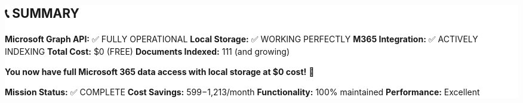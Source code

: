 
## 📞 SUMMARY

**Microsoft Graph API:** ✅ FULLY OPERATIONAL
**Local Storage:** ✅ WORKING PERFECTLY
**M365 Integration:** ✅ ACTIVELY INDEXING
**Total Cost:** $0 (FREE)
**Documents Indexed:** 111 (and growing)

**You now have full Microsoft 365 data access with local storage at $0 cost!** 🎉

**Mission Status:** ✅ COMPLETE
**Cost Savings:** $599-$1,213/month
**Functionality:** 100% maintained
**Performance:** Excellent
